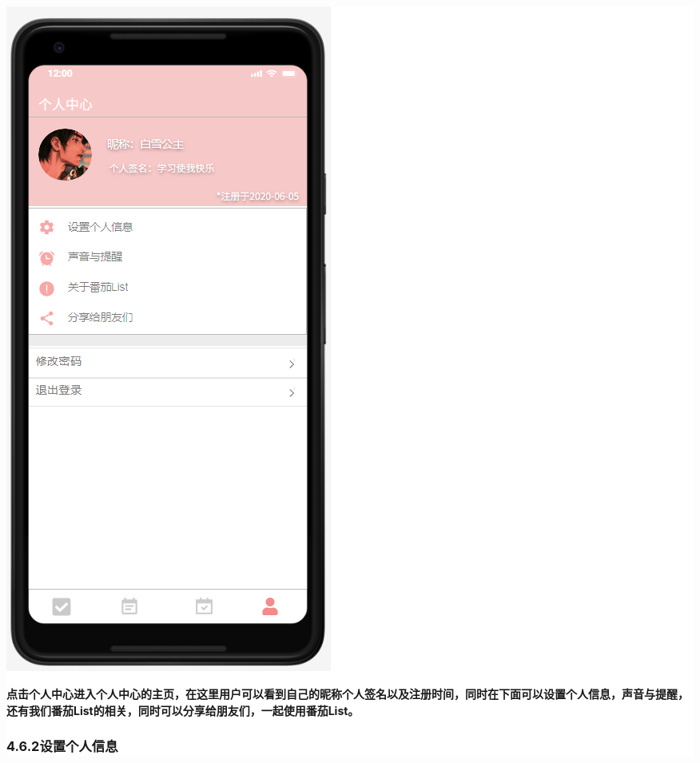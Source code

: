 ![](image/26.png)

**点击个人中心进入个人中心的主页，在这里用户可以看到自己的昵称个人签名以及注册时间，同时在下面可以设置个人信息，声音与提醒，还有我们番茄List的相关，同时可以分享给朋友们，一起使用番茄List。**

### **4.6.2设置个人信息**
